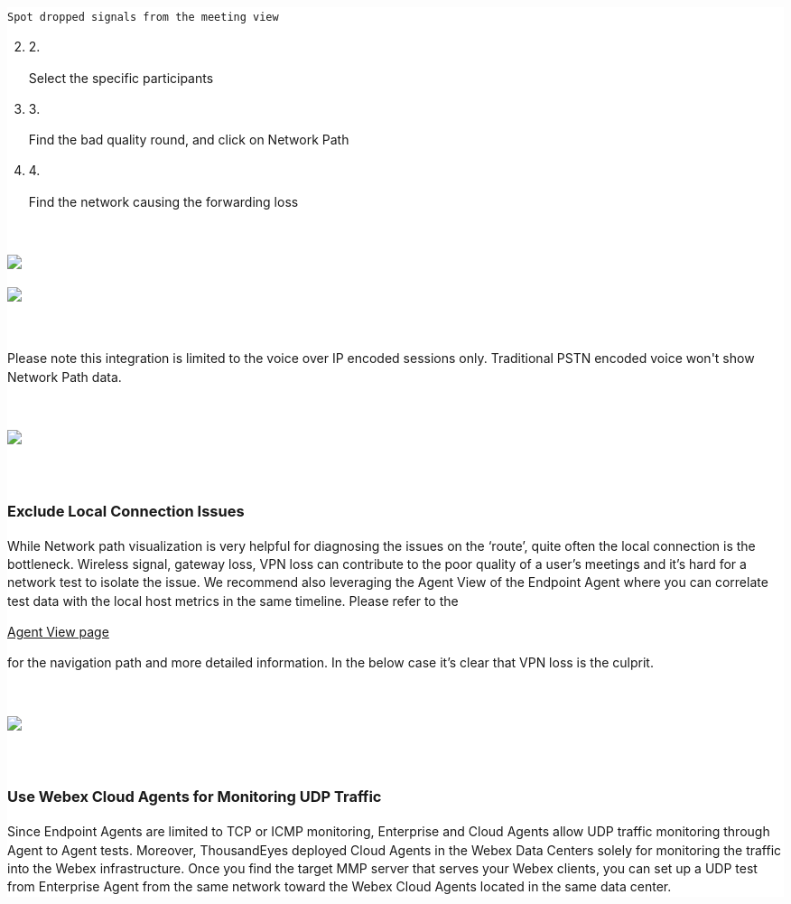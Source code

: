     Spot dropped signals from the meeting view
2.  2\.

    Select the specific participants
3.  3\.

    Find the bad quality round, and click on Network Path
4.  4\.

    Find the network causing the forwarding loss

​

![](https://2360053865-files.gitbook.io/\~/files/v0/b/gitbook-x-prod.appspot.com/o/spaces%2F-M4QARF6s57qxMrOHDTZ%2Fuploads%2Fgit-blob-67e49587fdd95866b9e42e9b5cf3d88231bf3c9f%2Fhub.png?alt=media)

![](https://2360053865-files.gitbook.io/\~/files/v0/b/gitbook-x-prod.appspot.com/o/spaces%2F-M4QARF6s57qxMrOHDTZ%2Fuploads%2Fgit-blob-d4d83567b61e6b39e54e05fd889e391fd18c7b78%2Fnetpath.png?alt=media)

​

Please note this integration is limited to the voice over IP encoded sessions only. Traditional PSTN encoded voice won't show Network Path data.

​

![](https://2360053865-files.gitbook.io/\~/files/v0/b/gitbook-x-prod.appspot.com/o/spaces%2F-M4QARF6s57qxMrOHDTZ%2Fuploads%2Fgit-blob-e91378b543e19c2292a989f269060523b46ba833%2Fnopath.png?alt=media)

​

### Exclude Local Connection Issues <a href="#exclude-local-connection-issues" id="exclude-local-connection-issues"></a>

While Network path visualization is very helpful for diagnosing the issues on the ‘route’, quite often the local connection is the bottleneck. Wireless signal, gateway loss, VPN loss can contribute to the poor quality of a user’s meetings and it’s hard for a network test to isolate the issue. We recommend also leveraging the Agent View of the Endpoint Agent where you can correlate test data with the local host metrics in the same timeline. Please refer to the

[Agent View page](https://docs.thousandeyes.com/product-documentation/end-user-monitoring/viewing-data/single-agent-view.md)

for the navigation path and more detailed information. In the below case it’s clear that VPN loss is the culprit.

​

![](https://2360053865-files.gitbook.io/\~/files/v0/b/gitbook-x-prod.appspot.com/o/spaces%2F-M4QARF6s57qxMrOHDTZ%2Fuploads%2Fgit-blob-1bc4c7568cc01c67444657f18b5ac8d0af7a7351%2Fagentview.png?alt=media)

​

### Use Webex Cloud Agents for Monitoring UDP Traffic <a href="#use-webex-cloud-agents-for-monitoring-udp-traffic" id="use-webex-cloud-agents-for-monitoring-udp-traffic"></a>

Since Endpoint Agents are limited to TCP or ICMP monitoring, Enterprise and Cloud Agents allow UDP traffic monitoring through Agent to Agent tests. Moreover, ThousandEyes deployed Cloud Agents in the Webex Data Centers solely for monitoring the traffic into the Webex infrastructure. Once you find the target MMP server that serves your Webex clients, you can set up a UDP test from Enterprise Agent from the same network toward the Webex Cloud Agents located in the same data center.
